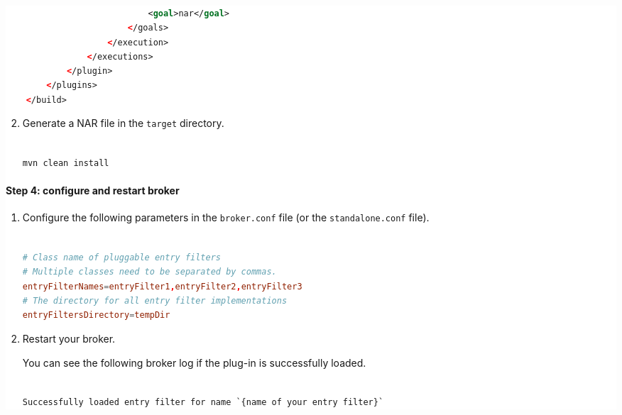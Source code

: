    ```xml
                               <goal>nar</goal>
                           </goals>
                       </execution>
                   </executions>
               </plugin>
           </plugins>
       </build>
   
   ```

2. Generate a NAR file in the `target` directory.

   ```script
   
   mvn clean install
   
   ```

#### Step 4: configure and restart broker

1. Configure the following parameters in the `broker.conf` file (or the `standalone.conf` file).

   ```conf
   
   # Class name of pluggable entry filters
   # Multiple classes need to be separated by commas.
   entryFilterNames=entryFilter1,entryFilter2,entryFilter3
   # The directory for all entry filter implementations
   entryFiltersDirectory=tempDir
   
   ```

2. Restart your broker. 
   
   You can see the following broker log if the plug-in is successfully loaded.

   ```text
   
   Successfully loaded entry filter for name `{name of your entry filter}`
   
   ```

